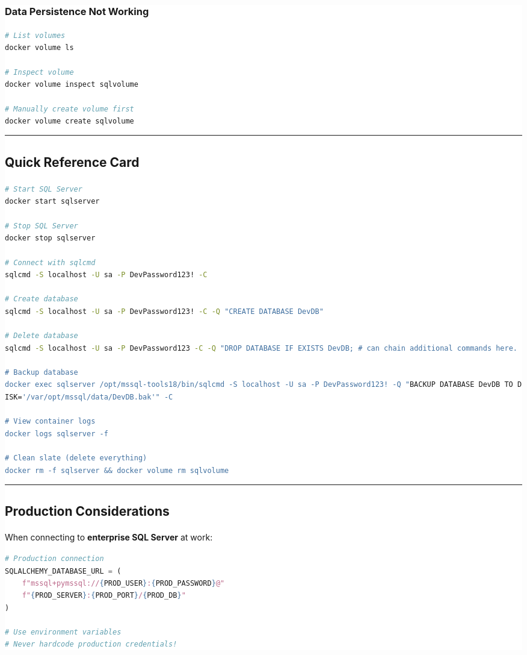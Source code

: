 ### Data Persistence Not Working

```bash
# List volumes
docker volume ls

# Inspect volume
docker volume inspect sqlvolume

# Manually create volume first
docker volume create sqlvolume
```

---

## Quick Reference Card

```bash
# Start SQL Server
docker start sqlserver

# Stop SQL Server
docker stop sqlserver

# Connect with sqlcmd
sqlcmd -S localhost -U sa -P DevPassword123! -C

# Create database
sqlcmd -S localhost -U sa -P DevPassword123! -C -Q "CREATE DATABASE DevDB"

# Delete database
sqlcmd -S localhost -U sa -P DevPassword123 -C -Q "DROP DATABASE IF EXISTS DevDB; # can chain additional commands here. 

# Backup database
docker exec sqlserver /opt/mssql-tools18/bin/sqlcmd -S localhost -U sa -P DevPassword123! -Q "BACKUP DATABASE DevDB TO DISK='/var/opt/mssql/data/DevDB.bak'" -C

# View container logs
docker logs sqlserver -f

# Clean slate (delete everything)
docker rm -f sqlserver && docker volume rm sqlvolume
```

---

## Production Considerations

When connecting to **enterprise SQL Server** at work:

```python
# Production connection
SQLALCHEMY_DATABASE_URL = (
    f"mssql+pymssql://{PROD_USER}:{PROD_PASSWORD}@"
    f"{PROD_SERVER}:{PROD_PORT}/{PROD_DB}"
)

# Use environment variables
# Never hardcode production credentials!
```
